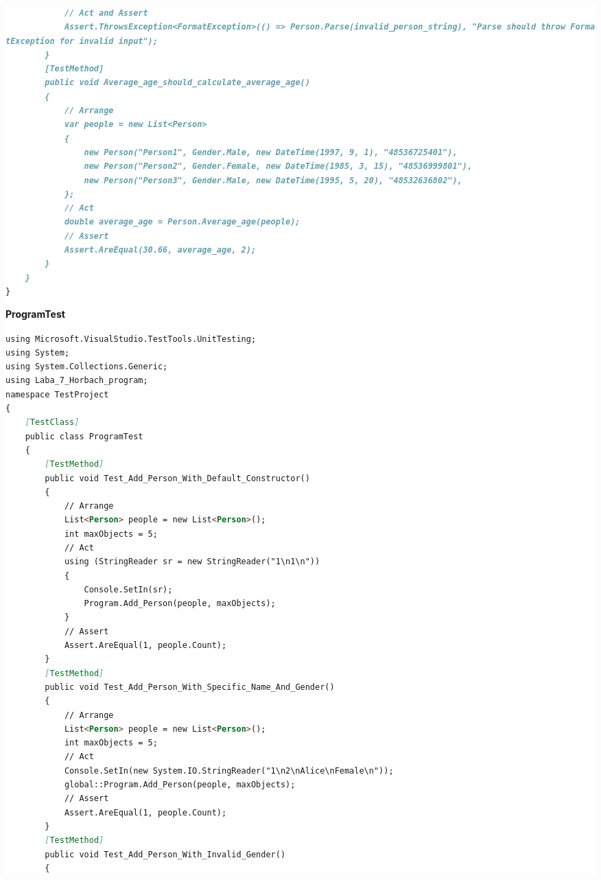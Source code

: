```markdown
            // Act and Assert
            Assert.ThrowsException<FormatException>(() => Person.Parse(invalid_person_string), "Parse should throw FormatException for invalid input");
        }
        [TestMethod]
        public void Average_age_should_calculate_average_age()
        {
            // Arrange
            var people = new List<Person>
            {
                new Person("Person1", Gender.Male, new DateTime(1997, 9, 1), "48536725401"),
                new Person("Person2", Gender.Female, new DateTime(1985, 3, 15), "48536999801"),
                new Person("Person3", Gender.Male, new DateTime(1995, 5, 20), "48532636802"),
            };
            // Act
            double average_age = Person.Average_age(people);
            // Assert
            Assert.AreEqual(30.66, average_age, 2);
        }
    }
}
```

**ProgramTest**
```markdown
using Microsoft.VisualStudio.TestTools.UnitTesting;
using System;
using System.Collections.Generic;
using Laba_7_Horbach_program;
namespace TestProject
{
    [TestClass]
    public class ProgramTest
    {
        [TestMethod]
        public void Test_Add_Person_With_Default_Constructor()
        {
            // Arrange
            List<Person> people = new List<Person>();
            int maxObjects = 5;
            // Act
            using (StringReader sr = new StringReader("1\n1\n"))
            {
                Console.SetIn(sr);
                Program.Add_Person(people, maxObjects);
            }
            // Assert
            Assert.AreEqual(1, people.Count);
        }
        [TestMethod]
        public void Test_Add_Person_With_Specific_Name_And_Gender()
        {
            // Arrange
            List<Person> people = new List<Person>();
            int maxObjects = 5;
            // Act
            Console.SetIn(new System.IO.StringReader("1\n2\nAlice\nFemale\n"));
            global::Program.Add_Person(people, maxObjects);
            // Assert
            Assert.AreEqual(1, people.Count);
        }
        [TestMethod]
        public void Test_Add_Person_With_Invalid_Gender()
        {
```